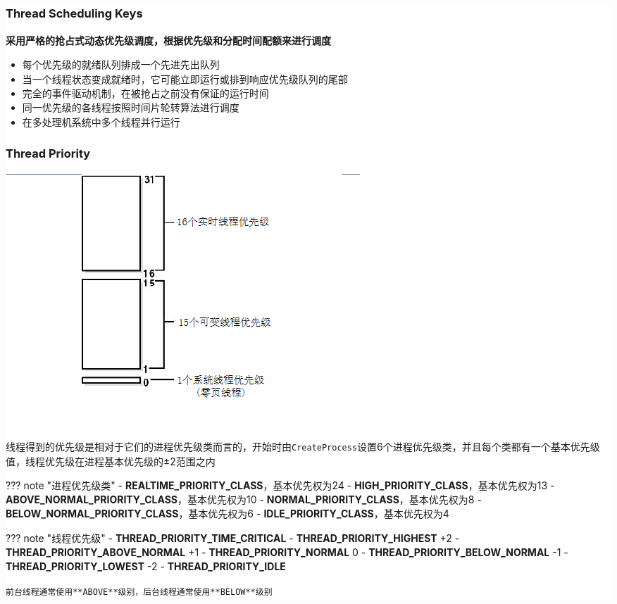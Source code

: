 ### Thread Scheduling Keys

**采用严格的抢占式动态优先级调度，根据优先级和分配时间配额来进行调度**

- 每个优先级的就绪队列排成一个先进先出队列
- 当一个线程状态变成就绪时，它可能立即运行或排到响应优先级队列的尾部
- 完全的事件驱动机制，在被抢占之前没有保证的运行时间
- 同一优先级的各线程按照时间片轮转算法进行调度
- 在多处理机系统中多个线程并行运行

### Thread Priority

![](assets/ThreadPriority.png)

线程得到的优先级是相对于它们的进程优先级类而言的，开始时由`CreateProcess`设置6个进程优先级类，并且每个类都有一个基本优先级值，线程优先级在进程基本优先级的±2范围之内

??? note "进程优先级类"
    - **REALTIME_PRIORITY_CLASS**，基本优先权为24
    - **HIGH_PRIORITY_CLASS**，基本优先权为13
    - **ABOVE_NORMAL_PRIORITY_CLASS**，基本优先权为10
    - **NORMAL_PRIORITY_CLASS**，基本优先权为8
    - **BELOW_NORMAL_PRIORITY_CLASS**，基本优先权为6
    - **IDLE_PRIORITY_CLASS**，基本优先权为4

??? note "线程优先级"
    - **THREAD_PRIORITY_TIME_CRITICAL**
    - **THREAD_PRIORITY_HIGHEST** +2
    - **THREAD_PRIORITY_ABOVE_NORMAL** +1
    - **THREAD_PRIORITY_NORMAL** 0
    - **THREAD_PRIORITY_BELOW_NORMAL** -1
    - **THREAD_PRIORITY_LOWEST** -2
    - **THREAD_PRIORITY_IDLE**

    前台线程通常使用**ABOVE**级别，后台线程通常使用**BELOW**级别
